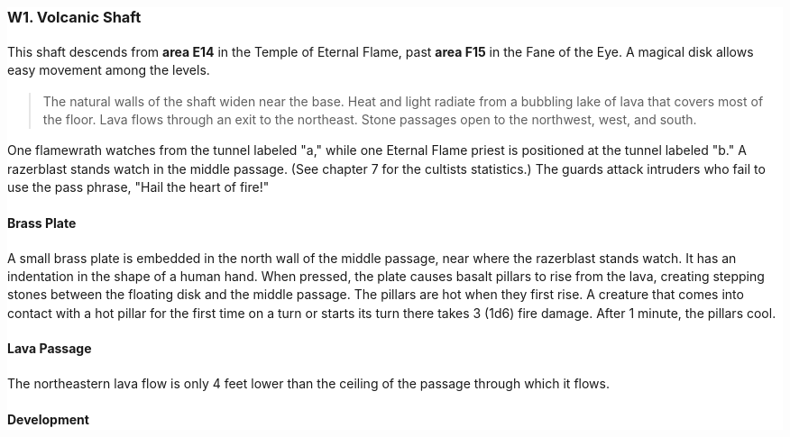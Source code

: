 ### W1. Volcanic Shaft

This shaft descends from **area E14** in the Temple of Eternal Flame, past **area F15** in the Fane of the Eye. A magical disk allows easy movement among the levels.

> The natural walls of the shaft widen near the base. Heat and light radiate from a bubbling lake of lava that covers most of the floor. Lava flows through an exit to the northeast. Stone passages open to the northwest, west, and south.

One flamewrath watches from the tunnel labeled "a," while one Eternal Flame priest is positioned at the tunnel labeled "b." A razerblast stands watch in the middle passage. (See chapter 7 for the cultists statistics.) The guards attack intruders who fail to use the pass phrase, "Hail the heart of fire!"

#### Brass Plate

 A small brass plate is embedded in the north wall of the middle passage, near where the razerblast stands watch. It has an indentation in the shape of a human hand. When pressed, the plate causes basalt pillars to rise from the lava, creating stepping stones between the floating disk and the middle passage. The pillars are hot when they first rise. A creature that comes into contact with a hot pillar for the first time on a turn or starts its turn there takes 3 (<wc-roll>1d6</wc-roll>) fire damage. After 1 minute, the pillars cool.

#### Lava Passage

 The northeastern lava flow is only 4 feet lower than the ceiling of the passage through which it flows.

#### Development

